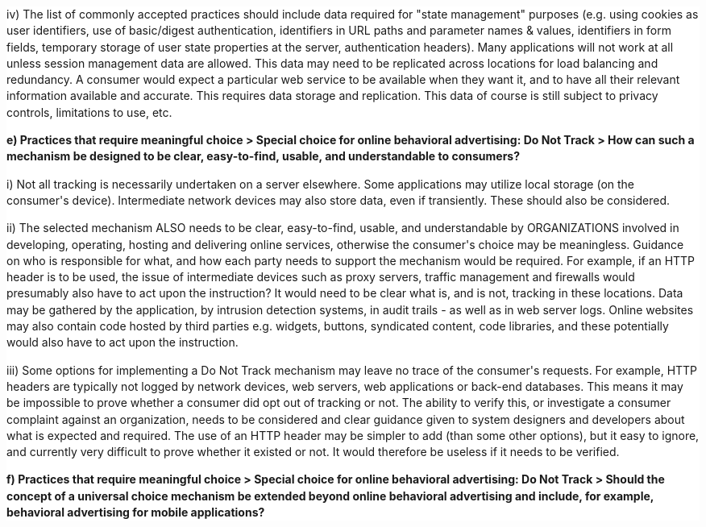 iv) The list of commonly accepted practices should include data required
for "state management" purposes (e.g. using cookies as user identifiers,
use of basic/digest authentication, identifiers in URL paths and
parameter names & values, identifiers in form fields, temporary storage
of user state properties at the server, authentication headers). Many
applications will not work at all unless session management data are
allowed. This data may need to be replicated across locations for load
balancing and redundancy. A consumer would expect a particular web
service to be available when they want it, and to have all their
relevant information available and accurate. This requires data storage
and replication. This data of course is still subject to privacy
controls, limitations to use, etc.

**e) Practices that require meaningful choice \> Special choice for
online behavioral advertising: Do Not Track \> How can such a mechanism
be designed to be clear, easy-to-find, usable, and understandable to
consumers?**

i) Not all tracking is necessarily undertaken on a server elsewhere.
Some applications may utilize local storage (on the consumer's device).
Intermediate network devices may also store data, even if transiently.
These should also be considered.

ii) The selected mechanism ALSO needs to be clear, easy-to-find, usable,
and understandable by ORGANIZATIONS involved in developing, operating,
hosting and delivering online services, otherwise the consumer's choice
may be meaningless. Guidance on who is responsible for what, and how
each party needs to support the mechanism would be required. For
example, if an HTTP header is to be used, the issue of intermediate
devices such as proxy servers, traffic management and firewalls would
presumably also have to act upon the instruction? It would need to be
clear what is, and is not, tracking in these locations. Data may be
gathered by the application, by intrusion detection systems, in audit
trails - as well as in web server logs. Online websites may also contain
code hosted by third parties e.g. widgets, buttons, syndicated content,
code libraries, and these potentially would also have to act upon the
instruction.

iii) Some options for implementing a Do Not Track mechanism may leave no
trace of the consumer's requests. For example, HTTP headers are
typically not logged by network devices, web servers, web applications
or back-end databases. This means it may be impossible to prove whether
a consumer did opt out of tracking or not. The ability to verify this,
or investigate a consumer complaint against an organization, needs to be
considered and clear guidance given to system designers and developers
about what is expected and required. The use of an HTTP header may be
simpler to add (than some other options), but it easy to ignore, and
currently very difficult to prove whether it existed or not. It would
therefore be useless if it needs to be verified.

**f) Practices that require meaningful choice \> Special choice for
online behavioral advertising: Do Not Track \> Should the concept of a
universal choice mechanism be extended beyond online behavioral
advertising and include, for example, behavioral advertising for mobile
applications?**
